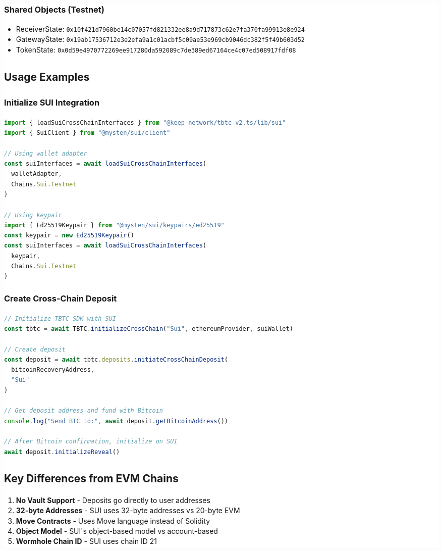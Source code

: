 ### Shared Objects (Testnet)

- ReceiverState: `0x10f421d7960be14c07057fd821332ee8a9d717873c62e7fa370fa99913e8e924`
- GatewayState: `0x19ab17536712e3e2efa9a1c01acbf5c09ae53e969cb9046dc382f5f49b603d52`
- TokenState: `0x0d59e4970772269ee917280da592089c7de389ed67164ce4c07ed508917fdf08`

## Usage Examples

### Initialize SUI Integration

```typescript
import { loadSuiCrossChainInterfaces } from "@keep-network/tbtc-v2.ts/lib/sui"
import { SuiClient } from "@mysten/sui/client"

// Using wallet adapter
const suiInterfaces = await loadSuiCrossChainInterfaces(
  walletAdapter,
  Chains.Sui.Testnet
)

// Using keypair
import { Ed25519Keypair } from "@mysten/sui/keypairs/ed25519"
const keypair = new Ed25519Keypair()
const suiInterfaces = await loadSuiCrossChainInterfaces(
  keypair,
  Chains.Sui.Testnet
)
```

### Create Cross-Chain Deposit

```typescript
// Initialize TBTC SDK with SUI
const tbtc = await TBTC.initializeCrossChain("Sui", ethereumProvider, suiWallet)

// Create deposit
const deposit = await tbtc.deposits.initiateCrossChainDeposit(
  bitcoinRecoveryAddress,
  "Sui"
)

// Get deposit address and fund with Bitcoin
console.log("Send BTC to:", await deposit.getBitcoinAddress())

// After Bitcoin confirmation, initialize on SUI
await deposit.initializeReveal()
```

## Key Differences from EVM Chains

1. **No Vault Support** - Deposits go directly to user addresses
2. **32-byte Addresses** - SUI uses 32-byte addresses vs 20-byte EVM
3. **Move Contracts** - Uses Move language instead of Solidity
4. **Object Model** - SUI's object-based model vs account-based
5. **Wormhole Chain ID** - SUI uses chain ID 21
